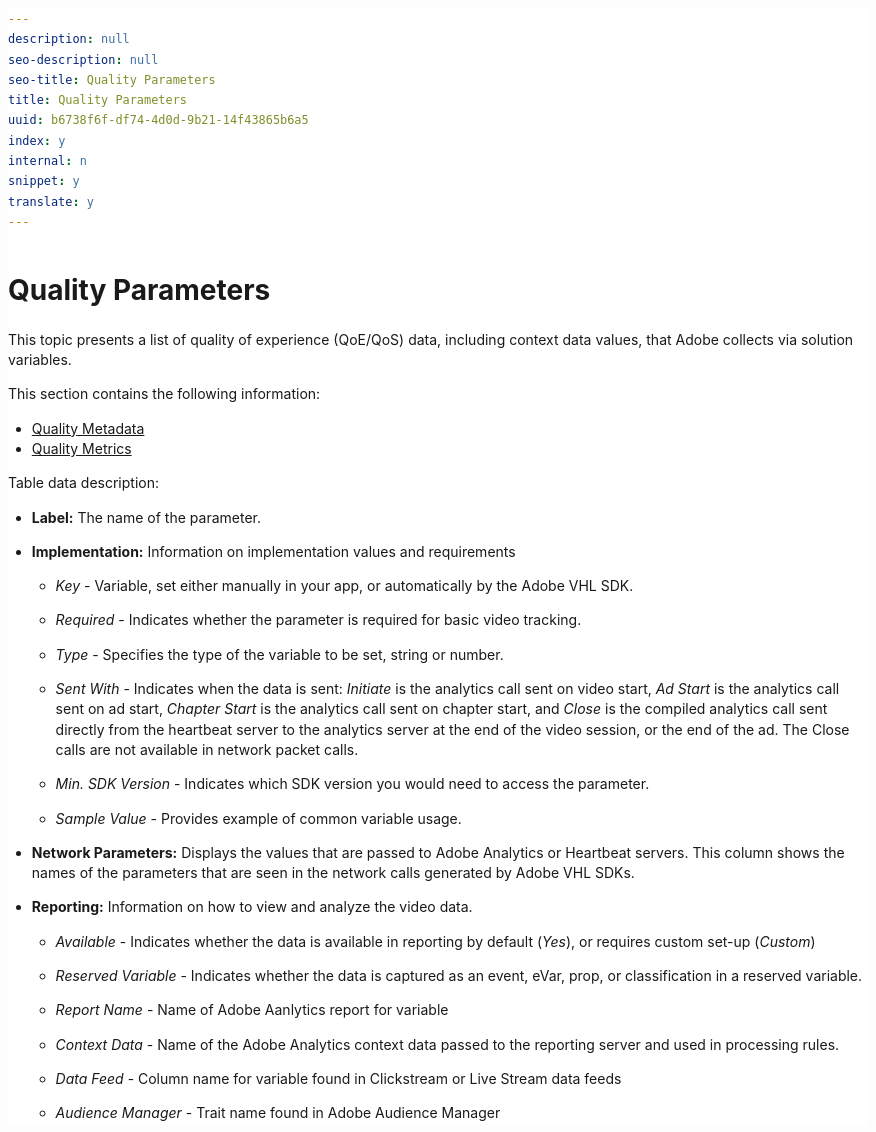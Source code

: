 ```yaml
---
description: null
seo-description: null
seo-title: Quality Parameters
title: Quality Parameters
uuid: b6738f6f-df74-4d0d-9b21-14f43865b6a5
index: y
internal: n
snippet: y
translate: y
---
```


# Quality Parameters

This topic presents a list of quality of experience (QoE/QoS) data, including context data values, that Adobe collects via solution variables.

This section contains the following information:

* [Quality Metadata](../metrics-and-metadata/quality-parameters.md#section_8467F9729DA04A888A2657712234D7C7) 
* [Quality Metrics](../metrics-and-metadata/quality-parameters.md#section_8EB0C9CBC09340C8915E1D2707D0A9EE)

Table data description:

* **Label:** The name of the parameter. 
* **Implementation:** Information on implementation values and requirements

    * *Key* - Variable, set either manually in your app, or automatically by the Adobe VHL SDK.
    * *Required* - Indicates whether the parameter is required for basic video tracking.
    * *Type* - Specifies the type of the variable to be set, string or number.
    * *Sent With* - Indicates when the data is sent: *Initiate* is the analytics call sent on video start, *Ad Start* is the analytics call sent on ad start, *Chapter Start* is the analytics call sent on chapter start, and *Close* is the compiled analytics call sent directly from the heartbeat server to the analytics server at the end of the video session, or the end of the ad. The Close calls are not available in network packet calls.
    
    * *Min. SDK Version* - Indicates which SDK version you would need to access the parameter.
    * *Sample Value* - Provides example of common variable usage.

* **Network Parameters:** Displays the values that are passed to Adobe Analytics or Heartbeat servers. This column shows the names of the parameters that are seen in the network calls generated by Adobe VHL SDKs. 
* **Reporting:** Information on how to view and analyze the video data.

    * *Available* - Indicates whether the data is available in reporting by default (*Yes*), or requires custom set-up (*Custom*)
    
    * *Reserved Variable* - Indicates whether the data is captured as an event, eVar, prop, or classification in a reserved variable. 
    * *Report Name* - Name of Adobe Aanlytics report for variable
    * *Context Data* - Name of the Adobe Analytics context data passed to the reporting server and used in processing rules.
    * *Data Feed* - Column name for variable found in Clickstream or Live Stream data feeds
    * *Audience Manager* - Trait name found in Adobe Audience Manager
